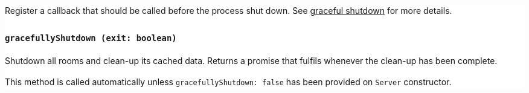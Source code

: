 Register a callback that should be called before the process shut down. See [graceful shutdown](/server/graceful-shutdown/) for more details.

### `gracefullyShutdown (exit: boolean)`

Shutdown all rooms and clean-up its cached data. Returns a promise that fulfils
whenever the clean-up has been complete.

This method is called automatically unless `gracefullyShutdown: false` has been provided on `Server` constructor.
